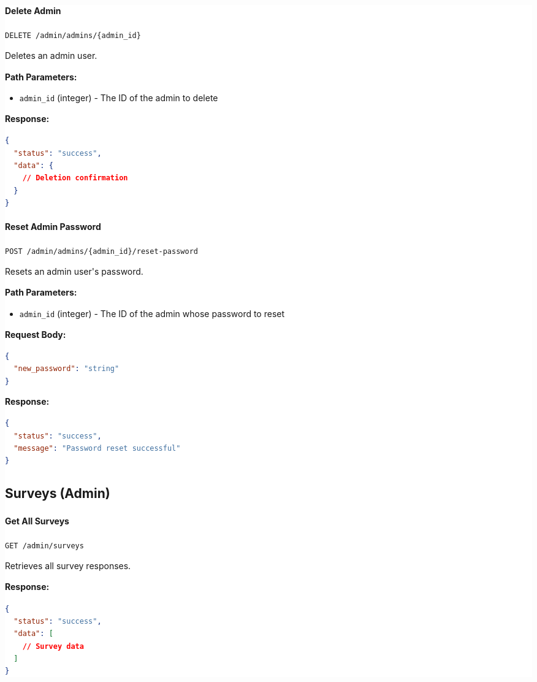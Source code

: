 #### Delete Admin
```
DELETE /admin/admins/{admin_id}
```

Deletes an admin user.

**Path Parameters:**
- `admin_id` (integer) - The ID of the admin to delete

**Response:**
```json
{
  "status": "success",
  "data": {
    // Deletion confirmation
  }
}
```

#### Reset Admin Password
```
POST /admin/admins/{admin_id}/reset-password
```

Resets an admin user's password.

**Path Parameters:**
- `admin_id` (integer) - The ID of the admin whose password to reset

**Request Body:**
```json
{
  "new_password": "string"
}
```

**Response:**
```json
{
  "status": "success",
  "message": "Password reset successful"
}
```

## Surveys (Admin)

#### Get All Surveys
```
GET /admin/surveys
```

Retrieves all survey responses.

**Response:**
```json
{
  "status": "success",
  "data": [
    // Survey data
  ]
}
```
